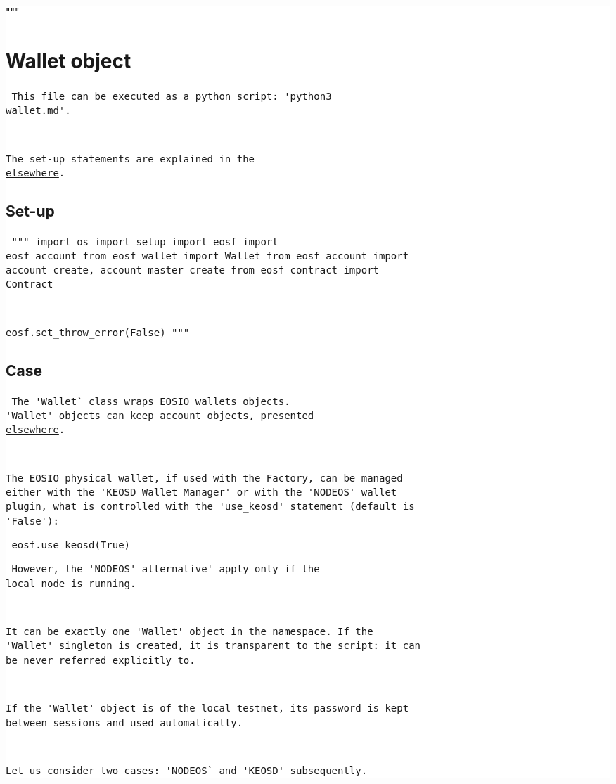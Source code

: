 """
# Wallet object

<normal><pre>
This file can be executed as a python script: 
'python3 wallet.md'.

The set-up statements are explained in the <a href="setup.html">elsewhere</a>.
</pre></normal>

## Set-up

<normal><pre>
"""
import os
import setup
import eosf
import eosf_account
from eosf_wallet import Wallet
from eosf_account import account_create, account_master_create
from eosf_contract import Contract

eosf.set_throw_error(False)
"""
</pre></normal>

## Case

<normal><pre>
The 'Wallet` class wraps EOSIO wallets objects. 'Wallet' objects can keep 
account objects, presented <a href="account.html">elsewhere</a>.

The EOSIO physical wallet, if used with the Factory, can be managed either 
with the 'KEOSD Wallet Manager' or with the 'NODEOS' wallet plugin, what is 
controlled with the 'use_keosd' statement (default is 'False'):
</pre></normal>

<normal><pre>
eosf.use_keosd(True)
</pre></normal>

<normal><pre>
However, the 'NODEOS' alternative' apply only if the local node is running.

It can be exactly one 'Wallet' object in the namespace. If the 'Wallet' 
singleton is created, it is transparent to the script: it can be never referred
explicitly to.

If the 'Wallet' object is of the local testnet, its password is kept between 
sessions and used automatically.

Let us consider two cases: 'NODEOS` and 'KEOSD' subsequently.
</pre></normal>

